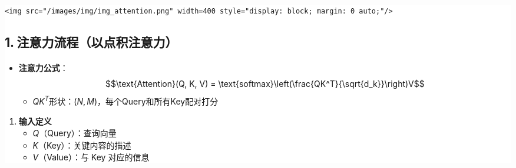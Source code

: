     <img src="/images/img/img_attention.png" width=400 style="display: block; margin: 0 auto;"/>
    

## 1. 注意力流程（以点积注意力）

- **注意力公式**：
    $$\text{Attention}(Q, K, V) = \text{softmax}\left(\frac{QK^T}{\sqrt{d_k}}\right)V$$
    - $QK^T$形状：$(N, M)$，每个Query和所有Key配对打分

1. **输入定义**
	- $Q$（Query）：查询向量
	- $K$（Key）：关键内容的描述
	- $V$（Value）：与 Key 对应的信息
